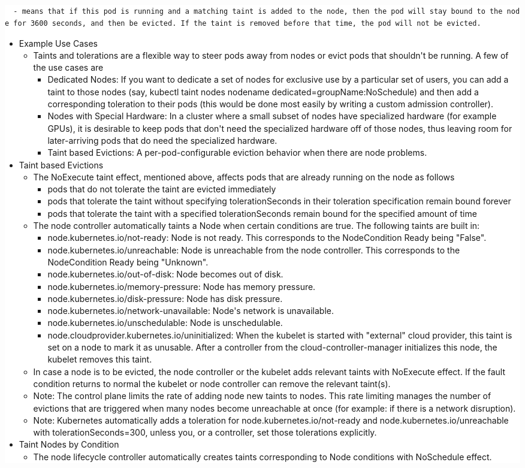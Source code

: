       - means that if this pod is running and a matching taint is added to the node, then the pod will stay bound to the node for 3600 seconds, and then be evicted. If the taint is removed before that time, the pod will not be evicted.

  - Example Use Cases
    - Taints and tolerations are a flexible way to steer pods away from nodes or evict pods that shouldn't be running. A few of the use cases are
      - Dedicated Nodes: If you want to dedicate a set of nodes for exclusive use by a particular set of users, you can add a taint to those nodes (say, kubectl taint nodes nodename dedicated=groupName:NoSchedule) and then add a corresponding toleration to their pods (this would be done most easily by writing a custom admission controller).
      - Nodes with Special Hardware: In a cluster where a small subset of nodes have specialized hardware (for example GPUs), it is desirable to keep pods that don't need the specialized hardware off of those nodes, thus leaving room for later-arriving pods that do need the specialized hardware.
      - Taint based Evictions: A per-pod-configurable eviction behavior when there are node problems.
  - Taint based Evictions
    - The NoExecute taint effect, mentioned above, affects pods that are already running on the node as follows
      - pods that do not tolerate the taint are evicted immediately
      - pods that tolerate the taint without specifying tolerationSeconds in their toleration specification remain bound forever
      - pods that tolerate the taint with a specified tolerationSeconds remain bound for the specified amount of time
    - The node controller automatically taints a Node when certain conditions are true. The following taints are built in:
      - node.kubernetes.io/not-ready: Node is not ready. This corresponds to the NodeCondition Ready being "False".
      - node.kubernetes.io/unreachable: Node is unreachable from the node controller. This corresponds to the NodeCondition Ready being "Unknown".
      - node.kubernetes.io/out-of-disk: Node becomes out of disk.
      - node.kubernetes.io/memory-pressure: Node has memory pressure.
      - node.kubernetes.io/disk-pressure: Node has disk pressure.
      - node.kubernetes.io/network-unavailable: Node's network is unavailable.
      - node.kubernetes.io/unschedulable: Node is unschedulable.
      - node.cloudprovider.kubernetes.io/uninitialized: When the kubelet is started with "external" cloud provider, this taint is set on a node to mark it as unusable. After a controller from the cloud-controller-manager initializes this node, the kubelet removes this taint.
    - In case a node is to be evicted, the node controller or the kubelet adds relevant taints with NoExecute effect. If the fault condition returns to normal the kubelet or node controller can remove the relevant taint(s).
    -  Note: The control plane limits the rate of adding node new taints to nodes. This rate limiting manages the number of evictions that are triggered when many nodes become unreachable at once (for example: if there is a network disruption).
    - Note: Kubernetes automatically adds a toleration for node.kubernetes.io/not-ready and node.kubernetes.io/unreachable with tolerationSeconds=300, unless you, or a controller, set those tolerations explicitly.
  - Taint Nodes by Condition
    - The node lifecycle controller automatically creates taints corresponding to Node conditions with NoSchedule effect. 
